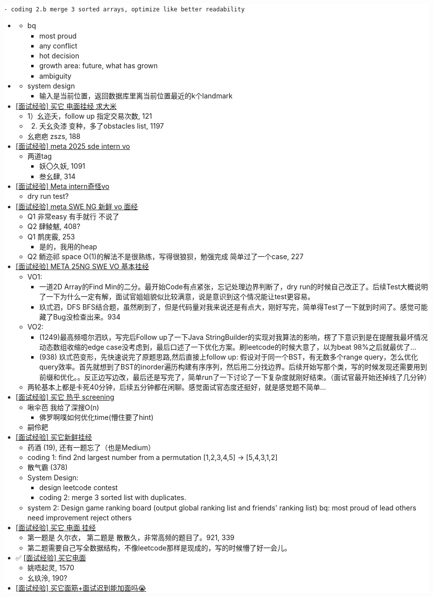     - coding 2.b merge 3 sorted arrays, optimize like better readability
  * - bq
      - most proud
      - any conflict
      - hot decision
      - growth area: future, what has grown
      - ambiguity
  * - system design
      - 输入是当前位置，返回数据库里离当前位置最近的k个landmark
* [[面试经验] 买它 电面挂经 求大米](https://www.1point3acres.com/bbs/thread-1098986-1-1.html)
  * 1）幺迩夭，follow up 指定交易次数, 121
  * 2) 夭幺灸漆 变种，多了obstacles list, 1197
  * 幺疤疤 zszs, 188
* [[面试经验] meta 2025 sde intern vo](https://www.1point3acres.com/bbs/thread-1098933-1-1.html)
  * 两道tag
    * 妖〇久妖, 1091
    * 叁幺肆, 314
* [[面试经验] Meta intern奇怪vo](https://www.1point3acres.com/bbs/thread-1098725-1-1.html)
  * dry run test?
* [[面试经验] meta SWE NG 新鲜 vo 面经](https://www.1point3acres.com/bbs/thread-1098720-1-1.html)
  * Q1 非常easy 有手就行 不说了
  * Q2 肆鲮魃, 408?
  * Q1 鸸庑霰, 253
    * 是的，我用的heap
  * Q2 鲕迩祁 space O(1)的解法不是很熟练，写得很狼狈，勉强完成 简单过了一个case, 227
* [[面试经验] META 25NG SWE VO 基本挂经](https://www.1point3acres.com/bbs/thread-1098667-1-1.html)
  * VO1:
    * 一道2D Array的Find Min的二分。最开始Code有点紧张，忘记处理边界判断了，dry run的时候自己改正了。后续Test大概说明了一下为什么一定有解，面试官姐姐貌似比较满意，说是意识到这个情况能让test更容易。
    * 玖弎泗，DFS BFS结合题，虽然刷到了，但是代码量对我来说还是有点大，刚好写完，简单得Test了一下就到时间了。感觉可能藏了Bug没检查出来。934
  * VO2:
    * (1249)最高频噫尔泗玖，写完后Follow up了一下Java StringBuilder的实现对我算法的影响，楞了下意识到是在提醒我最坏情况动态数组收缩的edge case没考虑到，最后口述了一下优化方案。刷leetcode的时候大意了，以为beat 98%之后就最优了...
    * (938) 玖弎芭变形，先快速说完了原题思路,然后直接上follow up: 假设对于同一个BST，有无数多个range query，怎么优化query效率。首先就想到了BST的inorder遍历构建有序序列，然后用二分找边界。后续开始写那个类，写的时候发现还需要用到前缀和优化。。反正边写边改，最后还是写完了，简单run了一下讨论了一下复杂度就刚好结束。（面试官最开始还掉线了几分钟）
  * 两轮基本上都是卡死40分钟，后续五分钟都在闲聊。感觉面试官态度还挺好，就是感觉题不简单...
* [[面试经验] 买它 热乎 screening](https://www.1point3acres.com/bbs/thread-1098634-1-1.html)
  * 啾伞芭 我给了深搜O(n)
    * 佛罗啊噗如何优化time(懵住要了hint)
  * 嗣伶耙
* [[面试经验] 买它新鲜挂经](https://www.1point3acres.com/bbs/thread-1098578-1-1.html)
  * 药酒 (19), 还有一题忘了（也是Medium）
  * coding 1:
    find 2nd largest number from a permutation
    [1,2,3,4,5] -> [5,4,3,1,2]
  * 散气霸 (378)
  * System Design:
    * design leetcode contest
    * coding 2:
      merge 3 sorted list with duplicates.
  * system 2:
    Design game ranking board (output global ranking list and friends' ranking list)
    bq:
      most proud of
      lead others
      need improvement
      reject others
* [[面试经验] 买它 电面 挂经](https://www.1point3acres.com/bbs/thread-1098525-1-1.html)
  * 第一题是 久尔衣， 第二题是 散散久，非常高频的题目了。921, 339
  * 第二题需要自己写全数据结构，不像leetcode那样是现成的，写的时候懵了好一会儿。
* ✅ [[面试经验] 买它电面](https://www.1point3acres.com/bbs/thread-1098518-1-1.html)
  * 姚唔起灵, 1570
  * 幺玖泠, 190?
* [[面试经验] 买它面筋+面试迟到能加面吗😭](https://www.1point3acres.com/bbs/thread-1098506-1-1.html)